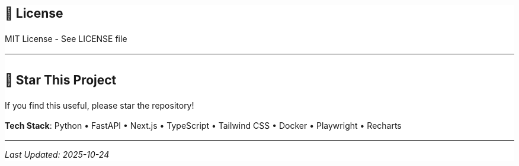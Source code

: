 
## 📄 License

MIT License - See LICENSE file

---

## 🌟 Star This Project

If you find this useful, please star the repository!

**Tech Stack**: Python • FastAPI • Next.js • TypeScript • Tailwind CSS • Docker • Playwright • Recharts

---

*Last Updated: 2025-10-24*
